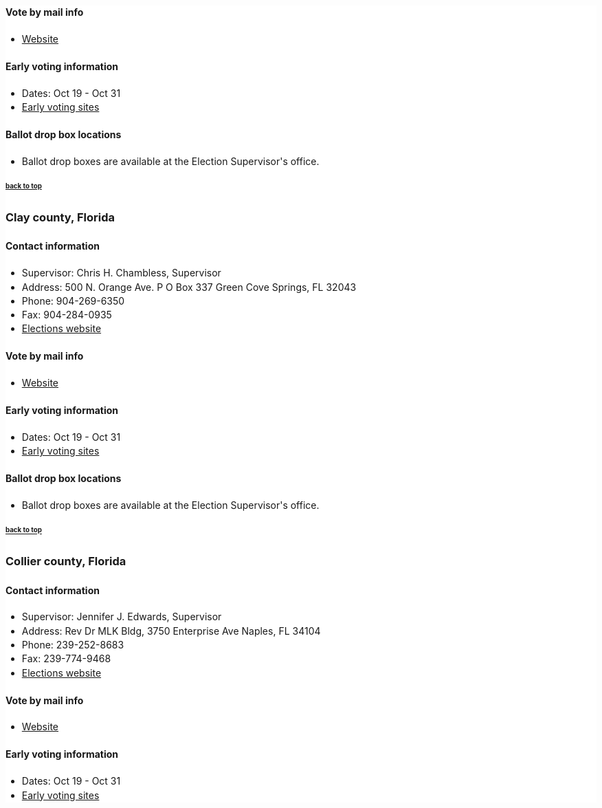#### Vote by mail info 
* [Website](https://www.votecitrus.com/Vote-by-Mail-and-Early-Voting/Click-Here-to-Order-Your-Vote-by-Mail-Ballot) 


#### Early voting information
* Dates: Oct 19 - Oct 31 
*  [Early voting sites](https://www.votecitrus.com/Vote-by-Mail-and-Early-Voting/2020-Early-Voting-Schedule) 

#### Ballot drop box locations
*  Ballot drop boxes are available at the Election Supervisor&#39;s office. 

<sup><sub><b>[back to top](#Florida-county-information)</b></sub></sup>

### Clay county, Florida

#### Contact information
* Supervisor: Chris H. Chambless, Supervisor
* Address: 500 N. Orange Ave. P O Box 337    Green Cove Springs, FL  32043
* Phone: 904-269-6350
* Fax: 904-284-0935
* [Elections website](https://www.clayelections.gov)

#### Vote by mail info 
* [Website](https://www.clayelections.gov/Voter-Information/Request-a-Mail-Ballot) 


#### Early voting information
* Dates: Oct 19 - Oct 31 
*  [Early voting sites](https://www.clayelections.gov/Election-Information/Early-Voting-Sites) 

#### Ballot drop box locations
*  Ballot drop boxes are available at the Election Supervisor&#39;s office. 

<sup><sub><b>[back to top](#Florida-county-information)</b></sub></sup>

### Collier county, Florida

#### Contact information
* Supervisor: Jennifer J. Edwards, Supervisor
* Address: Rev Dr MLK Bldg, 3750 Enterprise Ave Naples, FL  34104
* Phone: 239-252-8683
* Fax: 239-774-9468
* [Elections website](https://www.colliervotes.com)

#### Vote by mail info 
* [Website](https://www.colliervotes.com/Vote-by-Mail/Vote-By-Mail-FAQ) 


#### Early voting information
* Dates: Oct 19 - Oct 31 
*  [Early voting sites](https://www.colliervotes.com/Early-Voting) 
